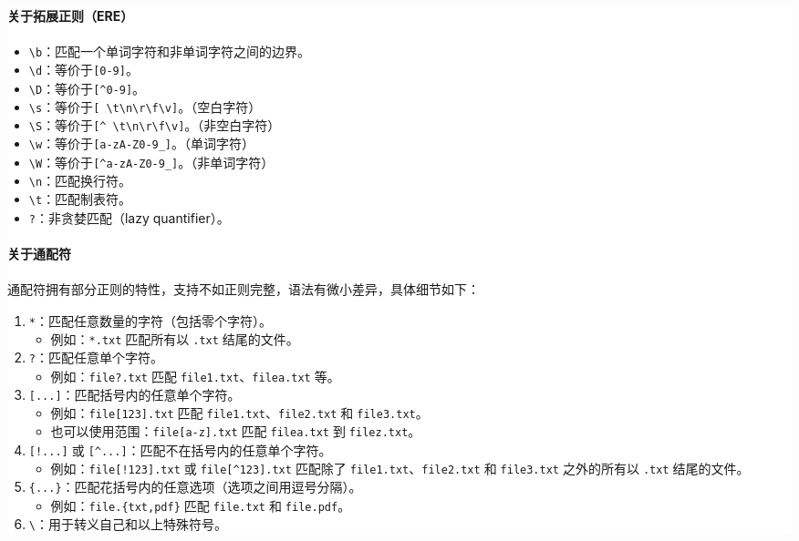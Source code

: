 #### 关于拓展正则（ERE）

- `\b`：匹配一个单词字符和非单词字符之间的边界。
- `\d`：等价于`[0-9]`。
- `\D`：等价于`[^0-9]`。
- `\s`：等价于`[ \t\n\r\f\v]`。（空白字符）
- `\S`：等价于`[^ \t\n\r\f\v]`。（非空白字符）
- `\w`：等价于`[a-zA-Z0-9_]`。（单词字符）
- `\W`：等价于`[^a-zA-Z0-9_]`。（非单词字符）
- `\n`：匹配换行符。
- `\t`：匹配制表符。
- `?`：非贪婪匹配（lazy quantifier）。

#### 关于通配符

通配符拥有部分正则的特性，支持不如正则完整，语法有微小差异，具体细节如下：

1. `*`：匹配任意数量的字符（包括零个字符）。
   - 例如：`*.txt` 匹配所有以 `.txt` 结尾的文件。
2. `?`：匹配任意单个字符。
   - 例如：`file?.txt` 匹配 `file1.txt`、`filea.txt` 等。
3. `[...]`：匹配括号内的任意单个字符。
   - 例如：`file[123].txt` 匹配 `file1.txt`、`file2.txt` 和 `file3.txt`。
   - 也可以使用范围：`file[a-z].txt` 匹配 `filea.txt` 到 `filez.txt`。
4. `[!...]` 或 `[^...]`：匹配不在括号内的任意单个字符。
   - 例如：`file[!123].txt` 或 `file[^123].txt` 匹配除了 `file1.txt`、`file2.txt` 和 `file3.txt` 之外的所有以 `.txt` 结尾的文件。
5. `{...}`：匹配花括号内的任意选项（选项之间用逗号分隔）。
   - 例如：`file.{txt,pdf}` 匹配 `file.txt` 和 `file.pdf`。
6. `\`：用于转义自己和以上特殊符号。
